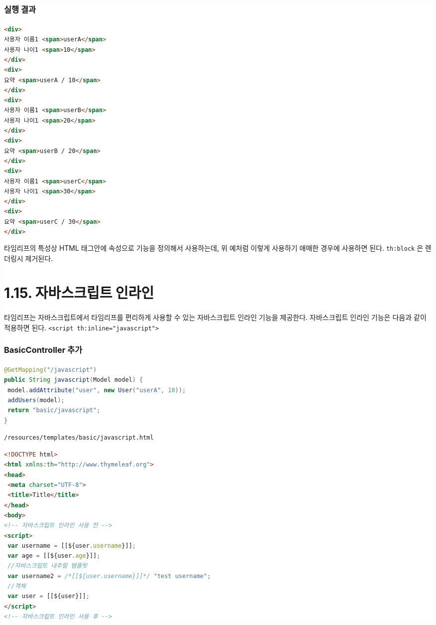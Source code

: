 ### 실행 결과

```html
<div>
사용자 이름1 <span>userA</span>
사용자 나이1 <span>10</span>
</div>
<div>
요약 <span>userA / 10</span>
</div>
<div>
사용자 이름1 <span>userB</span>
사용자 나이1 <span>20</span>
</div>
<div>
요약 <span>userB / 20</span>
</div>
<div>
사용자 이름1 <span>userC</span>
사용자 나이1 <span>30</span>
</div>
<div>
요약 <span>userC / 30</span>
</div>
```

타임리프의 특성상 HTML 태그안에 속성으로 기능을 정의해서 사용하는데, 위 예처럼 이렇게 사용하기 애매한 경우에 사용하면 된다. `th:block` 은 렌더링시 제거된다.

# 1.15. 자바스크립트 인라인

타임리프는 자바스크립트에서 타임리프를 편리하게 사용할 수 있는 자바스크립트 인라인 기능을 제공한다.
자바스크립트 인라인 기능은 다음과 같이 적용하면 된다.
`<script th:inline="javascript">`

### BasicController 추가

```java
@GetMapping("/javascript")
public String javascript(Model model) {
 model.addAttribute("user", new User("userA", 10));
 addUsers(model);
 return "basic/javascript";
}
```

`/resources/templates/basic/javascript.html`

```html
<!DOCTYPE html>
<html xmlns:th="http://www.thymeleaf.org">
<head>
 <meta charset="UTF-8">
 <title>Title</title>
</head>
<body>
<!-- 자바스크립트 인라인 사용 전 -->
<script>
 var username = [[${user.username}]];
 var age = [[${user.age}]];
 //자바스크립트 내추럴 템플릿
 var username2 = /*[[${user.username}]]*/ "test username";
 //객체
 var user = [[${user}]];
</script>
<!-- 자바스크립트 인라인 사용 후 -->
```